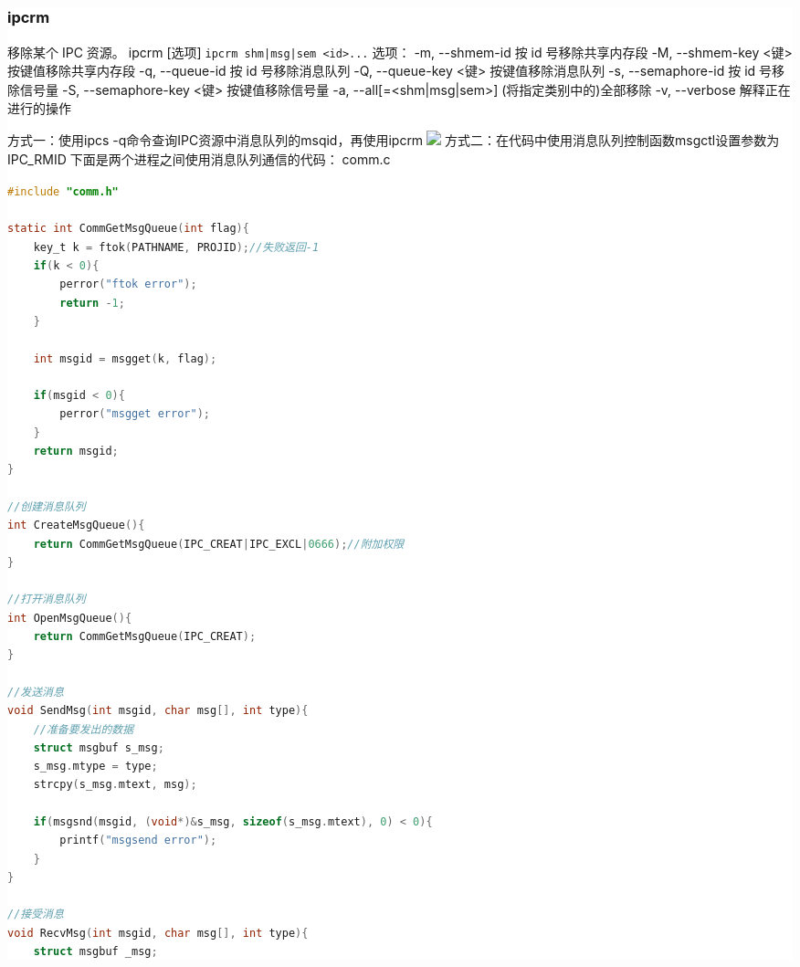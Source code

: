 
### ipcrm
移除某个 IPC 资源。
ipcrm [选项]
`ipcrm shm|msg|sem <id>...`
选项：
 -m, --shmem-id <id>        按 id 号移除共享内存段
 -M, --shmem-key <键>       按键值移除共享内存段
 -q, --queue-id <id>        按 id 号移除消息队列
 -Q, --queue-key <键>       按键值移除消息队列
 -s, --semaphore-id <id>    按 id 号移除信号量
 -S, --semaphore-key <键>  按键值移除信号量
 -a, --all[=<shm|msg|sem>]  (将指定类别中的)全部移除
 -v, --verbose              解释正在进行的操作

方式一：使用ipcs -q命令查询IPC资源中消息队列的msqid，再使用ipcrm
![](https://s2.ax1x.com/2019/05/07/EsU6DH.png)
方式二：在代码中使用消息队列控制函数msgctl设置参数为IPC_RMID
下面是两个进程之间使用消息队列通信的代码：
comm.c

```c
#include "comm.h"

static int CommGetMsgQueue(int flag){
    key_t k = ftok(PATHNAME, PROJID);//失败返回-1
    if(k < 0){
        perror("ftok error");
        return -1;
    }

    int msgid = msgget(k, flag);

    if(msgid < 0){
        perror("msgget error");
    }
    return msgid;
}

//创建消息队列
int CreateMsgQueue(){
    return CommGetMsgQueue(IPC_CREAT|IPC_EXCL|0666);//附加权限
}

//打开消息队列
int OpenMsgQueue(){
    return CommGetMsgQueue(IPC_CREAT);
}

//发送消息
void SendMsg(int msgid, char msg[], int type){
    //准备要发出的数据
    struct msgbuf s_msg;
    s_msg.mtype = type;
    strcpy(s_msg.mtext, msg);

    if(msgsnd(msgid, (void*)&s_msg, sizeof(s_msg.mtext), 0) < 0){
        printf("msgsend error");
    }
}

//接受消息
void RecvMsg(int msgid, char msg[], int type){
    struct msgbuf _msg;
```